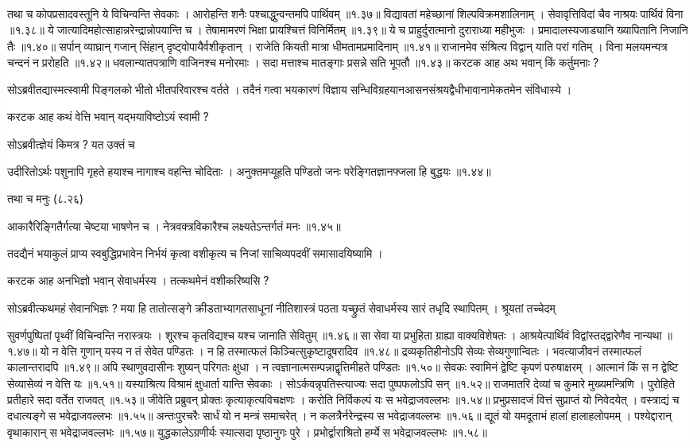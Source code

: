 तथा च
कोपप्रसादवस्तूनि ये विचिन्वन्ति सेवकाः ।
आरोहन्ति शनैः पश्चाद्धुन्वन्तमपि पार्थिवम् ॥१.३७॥
विद्यावतां महेच्छानां शिल्पविक्रमशालिनाम् ।
सेवावृत्तिविदां चैव नाश्रयः पार्थिवं विना ॥१.३८॥
ये जात्यादिमहोत्साहान्नरेन्द्रान्नोपयान्ति च ।
तेषामामरणं भिक्षा प्रायश्चित्तं विनिर्मितम् ॥१.३९॥
ये च प्राहुर्दुरात्मानो दुराराध्या महीभुजः ।
प्रमादालस्यजाड्यानि ख्यापितानि निजानि तैः ॥१.४०॥
सर्पान् व्याघ्रान् गजान् सिंहान् दृष्ट्वोपायैर्वशीकृतान् ।
राजेति कियती मात्रा धीमतामप्रमादिनाम् ॥१.४१॥
राजानमेव संश्रित्य विद्वान् याति परां गतिम् ।
विना मलयमन्यत्र चन्दनं न प्ररोहति ॥१.४२॥
धवलान्यातपत्राणि वाजिनश्च मनोरमाः ।
सदा मत्ताश्च मातङ्गाः प्रसन्ने सति भूपतौ ॥१.४३॥
करटक आह अथ भवान् किं कर्तुमनाः ?

सोऽब्रवीतद्यास्मत्स्वामी पिङ्गलको भीतो भीतपरिवारश्च वर्तते । तदैनं गत्वा भयकारणं विज्ञाय सन्धिविग्रहयानआसनसंश्रयद्वैधीभावानामेकतमेन संविधास्ये ।

करटक आह कथं वेत्ति भवान् यद्भयाविष्टोऽयं स्वामी ?

सोऽब्रवीत्ज्ञेयं किमत्र ? यत उक्तं च

उदीरितोऽर्थः पशुनापि गृहते
हयाश्च नागाश्च वहन्ति चोदिताः ।
अनुक्तमप्यूहति पण्डितो जनः
परेङ्गितज्ञानफ्जला हि बुद्धयः ॥१.४४॥

तथा च मनुः (८.२६)

आकारैरिङ्गितैर्गत्या चेष्टया भाषणेन च ।
नेत्रवक्त्रविकारैश्च लक्ष्यतेऽन्तर्गतं मनः ॥१.४५॥

तदद्यैनं भयाकुलं प्राप्य स्वबुद्धिप्रभावेन निर्भयं कृत्वा वशीकृत्य च निजां साचिव्यपदवीं समासादयिष्यामि ।

करटक आह अनभिज्ञो भवान् सेवाधर्मस्य । तत्कथमेनं वशीकरिष्यसि ?

सोऽब्रवीत्कथमहं सेवानभिज्ञः ? मया हि तातोत्सङ्गे क्रीडताभ्यागतसाधूनां नीतिशास्त्रं पठता यच्छ्रुतं सेवाधर्मस्य सारं तधृदि स्थापितम् । श्रूयतां तच्चेदम्

सुवर्णपुष्पितां पृथ्वीं विचिन्वन्ति नरास्त्रयः ।
शूरश्च कृतविद्यश्च यश्च जानाति सेवितुम् ॥१.४६॥
सा सेवा या प्रभुहिता ग्राह्या वाक्यविशेषतः ।
आश्रयेत्पार्थिवं विद्वांस्तद्द्वारेणैव नान्यथा ॥१.४७॥
यो न वेत्ति गुणान् यस्य न तं सेवेत पण्डितः ।
न हि तस्मात्फलं किञ्चित्सुकृष्टादूषरादिव ॥१.४८॥
द्रव्यकृतिहीनोऽपि सेव्यः सेव्यगुणान्वितः ।
भवत्याजीवनं तस्मात्फलं कालान्तरादपि ॥१.४९॥
अपि स्थाणुवदासीनः शुष्यन् परिगतः क्षुधा ।
न त्वज्ञानात्मसम्पन्नाद्वृत्तिमीहते पण्डितः ॥१.५०॥
सेवकः स्वामिनं द्वेष्टि कृपणं परुषाक्षरम् ।
आत्मानं किं स न द्वेष्टि सेव्यासेव्यं न वेत्ति यः ॥१.५१॥
यस्याश्रित्य विश्रामं क्षुधार्ता यान्ति सेवकाः ।
सोऽर्कवन्नृपतिस्त्याज्यः सदा पुष्पफलोऽपि सन् ॥१.५२॥
राजमातरि देव्यां च कुमारे मुख्यमन्त्रिणि ।
पुरोहिते प्रतीहारे सदा वर्तेत राजवत् ॥१.५३॥
जीवेति प्रब्रुवन् प्रोक्तः कृत्याकृत्यविचक्षणः ।
करोति निर्विकल्पं यः स भवेद्राजवल्लभः ॥१.५४॥
प्रभुप्रसादजं वित्तं सुप्राप्तं यो निवेदयेत् ।
वस्त्राद्यं च दधात्यङ्गे स भवेद्राजवल्लभः ॥१.५५॥
अन्तःपुरचरैः सार्धं यो न मन्त्रं समाचरेत् ।
न कलत्रैर्नरेन्द्रस्य स भवेद्राजवल्लभः ॥१.५६॥
द्यूतं यो यमदूताभं हालां हालाहलोपमम् ।
पश्येद्दारान् वृथाकारान् स भवेद्राजवल्लभः ॥१.५७॥
युद्धकालेऽग्रणीर्यः स्यात्सदा पृष्ठानुगः पुरे ।
प्रभोर्द्वाराश्रितो हर्म्ये स भवेद्राजवल्लभः ॥१.५८॥